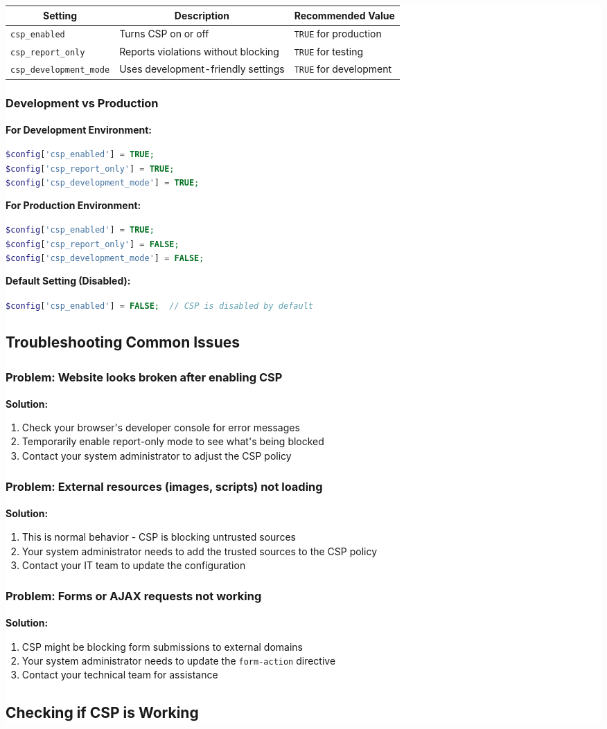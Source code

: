 | Setting | Description | Recommended Value |
|---------|-------------|-------------------|
| `csp_enabled` | Turns CSP on or off | `TRUE` for production |
| `csp_report_only` | Reports violations without blocking | `TRUE` for testing |
| `csp_development_mode` | Uses development-friendly settings | `TRUE` for development |

### Development vs Production

**For Development Environment:**
```php
$config['csp_enabled'] = TRUE;
$config['csp_report_only'] = TRUE;
$config['csp_development_mode'] = TRUE;
```

**For Production Environment:**
```php
$config['csp_enabled'] = TRUE;
$config['csp_report_only'] = FALSE;
$config['csp_development_mode'] = FALSE;
```

**Default Setting (Disabled):**
```php
$config['csp_enabled'] = FALSE;  // CSP is disabled by default
```

## Troubleshooting Common Issues

### Problem: Website looks broken after enabling CSP

**Solution:**
1. Check your browser's developer console for error messages
2. Temporarily enable report-only mode to see what's being blocked
3. Contact your system administrator to adjust the CSP policy

### Problem: External resources (images, scripts) not loading

**Solution:**
1. This is normal behavior - CSP is blocking untrusted sources
2. Your system administrator needs to add the trusted sources to the CSP policy
3. Contact your IT team to update the configuration

### Problem: Forms or AJAX requests not working

**Solution:**
1. CSP might be blocking form submissions to external domains
2. Your system administrator needs to update the `form-action` directive
3. Contact your technical team for assistance

## Checking if CSP is Working
